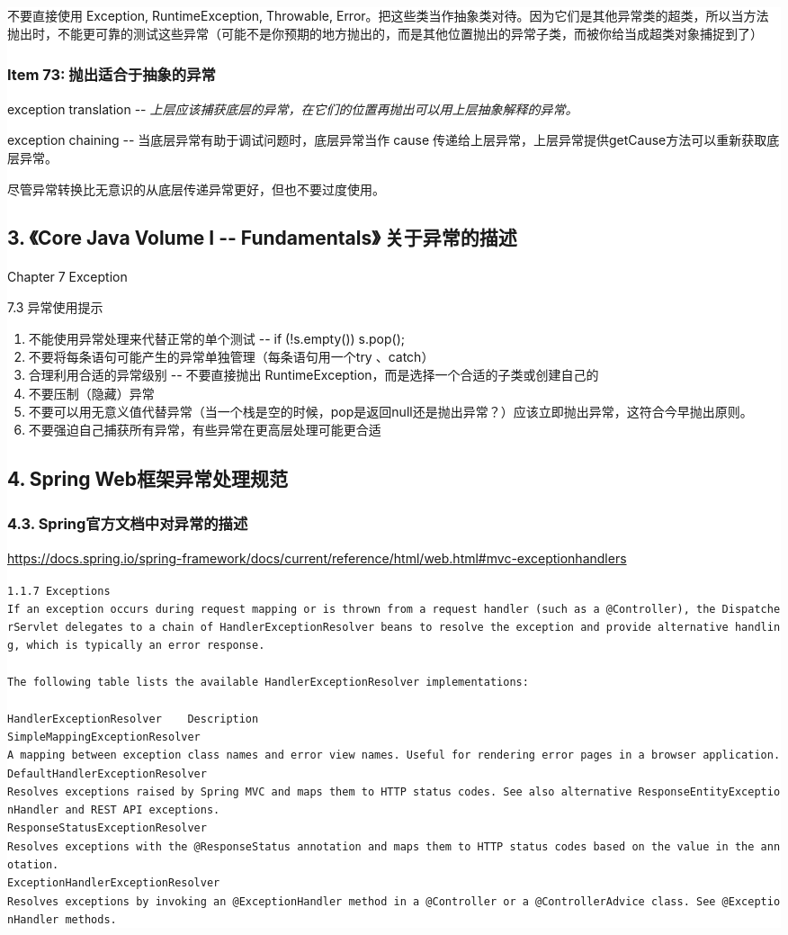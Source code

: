 不要直接使用 Exception, RuntimeException, Throwable, Error。把这些类当作抽象类对待。因为它们是其他异常类的超类，所以当方法抛出时，不能更可靠的测试这些异常（可能不是你预期的地方抛出的，而是其他位置抛出的异常子类，而被你给当成超类对象捕捉到了）

### Item 73: 抛出适合于抽象的异常

exception translation -- _上层应该捕获底层的异常，在它们的位置再抛出可以用上层抽象解释的异常。_

exception chaining -- 当底层异常有助于调试问题时，底层异常当作 cause 传递给上层异常，上层异常提供getCause方法可以重新获取底层异常。

尽管异常转换比无意识的从底层传递异常更好，但也不要过度使用。


## 3. 《Core Java Volume I -- Fundamentals》 关于异常的描述

Chapter 7 Exception

7.3 异常使用提示

1. 不能使用异常处理来代替正常的单个测试 -- if (!s.empty()) s.pop();
2. 不要将每条语句可能产生的异常单独管理（每条语句用一个try 、catch）
3. 合理利用合适的异常级别 -- 不要直接抛出 RuntimeException，而是选择一个合适的子类或创建自己的
4. 不要压制（隐藏）异常
5. 不要可以用无意义值代替异常（当一个栈是空的时候，pop是返回null还是抛出异常？）应该立即抛出异常，这符合今早抛出原则。
6. 不要强迫自己捕获所有异常，有些异常在更高层处理可能更合适

## 4. Spring Web框架异常处理规范

### 4.3. Spring官方文档中对异常的描述


https://docs.spring.io/spring-framework/docs/current/reference/html/web.html#mvc-exceptionhandlers

```
1.1.7 Exceptions
If an exception occurs during request mapping or is thrown from a request handler (such as a @Controller), the DispatcherServlet delegates to a chain of HandlerExceptionResolver beans to resolve the exception and provide alternative handling, which is typically an error response.

The following table lists the available HandlerExceptionResolver implementations:

HandlerExceptionResolver	Description
SimpleMappingExceptionResolver
A mapping between exception class names and error view names. Useful for rendering error pages in a browser application.
DefaultHandlerExceptionResolver
Resolves exceptions raised by Spring MVC and maps them to HTTP status codes. See also alternative ResponseEntityExceptionHandler and REST API exceptions.
ResponseStatusExceptionResolver
Resolves exceptions with the @ResponseStatus annotation and maps them to HTTP status codes based on the value in the annotation.
ExceptionHandlerExceptionResolver
Resolves exceptions by invoking an @ExceptionHandler method in a @Controller or a @ControllerAdvice class. See @ExceptionHandler methods.
```
